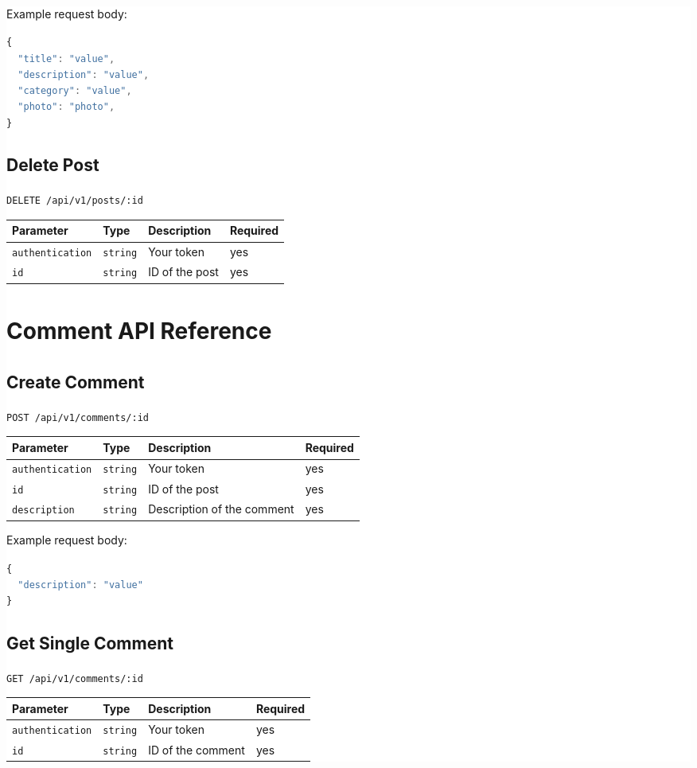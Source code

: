 Example request body:

```javascript
{
  "title": "value",
  "description": "value",
  "category": "value",
  "photo": "photo",
}
```

## **Delete Post**

```http
DELETE /api/v1/posts/:id
```

| Parameter        | Type     | Description    | Required |
| :--------------- | :------- | :------------- | :------- |
| `authentication` | `string` | Your token     | yes      |
| `id`             | `string` | ID of the post | yes      |

# **Comment API Reference**

## **Create Comment**

```http
POST /api/v1/comments/:id
```

| Parameter        | Type     | Description    | Required |
| :--------------- | :------- | :------------- | :------- |
| `authentication` | `string` | Your token     | yes      |
| `id`             | `string` | ID of the post | yes      |
| `description`    | `string` | Description of the comment | yes      |

Example request body:
```javascript
{
  "description": "value"
}
```

## **Get Single Comment**

```http
GET /api/v1/comments/:id
```

| Parameter        | Type     | Description    | Required |
| :--------------- | :------- | :------------- | :------- |
| `authentication` | `string` | Your token     | yes      |
| `id`             | `string` | ID of the comment | yes      |
